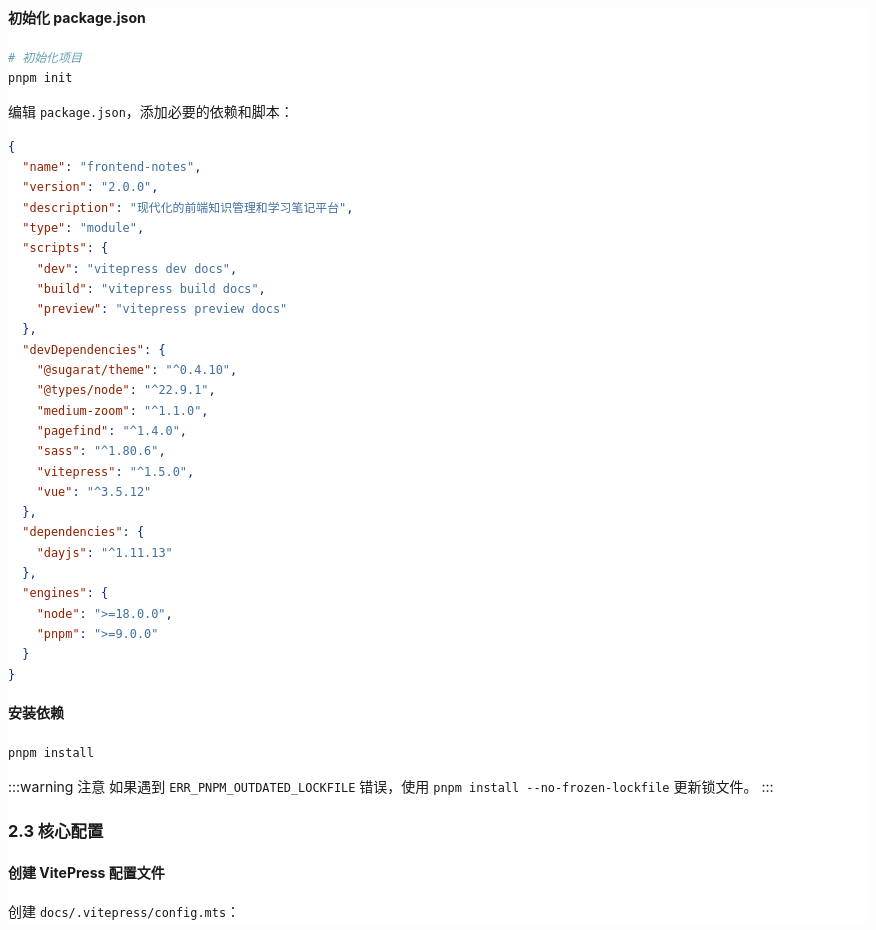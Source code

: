 #### 初始化 package.json

```bash
# 初始化项目
pnpm init
```

编辑 `package.json`，添加必要的依赖和脚本：

```json
{
  "name": "frontend-notes",
  "version": "2.0.0",
  "description": "现代化的前端知识管理和学习笔记平台",
  "type": "module",
  "scripts": {
    "dev": "vitepress dev docs",
    "build": "vitepress build docs",
    "preview": "vitepress preview docs"
  },
  "devDependencies": {
    "@sugarat/theme": "^0.4.10",
    "@types/node": "^22.9.1",
    "medium-zoom": "^1.1.0",
    "pagefind": "^1.4.0",
    "sass": "^1.80.6",
    "vitepress": "^1.5.0",
    "vue": "^3.5.12"
  },
  "dependencies": {
    "dayjs": "^1.11.13"
  },
  "engines": {
    "node": ">=18.0.0",
    "pnpm": ">=9.0.0"
  }
}
```

#### 安装依赖

```bash
pnpm install
```

:::warning 注意
如果遇到 `ERR_PNPM_OUTDATED_LOCKFILE` 错误，使用 `pnpm install --no-frozen-lockfile` 更新锁文件。
:::

### 2.3 核心配置

#### 创建 VitePress 配置文件

创建 `docs/.vitepress/config.mts`：
